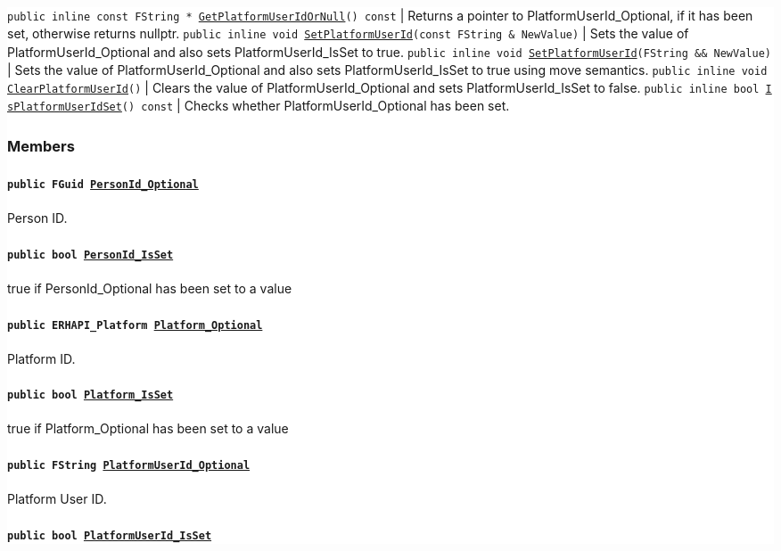 `public inline const FString * `[`GetPlatformUserIdOrNull`](#structFRHAPI__PersonOperationRequest_1a644d8a1aa24a44f7eee7381edea9f1d8)`() const` | Returns a pointer to PlatformUserId_Optional, if it has been set, otherwise returns nullptr.
`public inline void `[`SetPlatformUserId`](#structFRHAPI__PersonOperationRequest_1a72ae65cb129e1f7fd1fad8661dc5ee70)`(const FString & NewValue)` | Sets the value of PlatformUserId_Optional and also sets PlatformUserId_IsSet to true.
`public inline void `[`SetPlatformUserId`](#structFRHAPI__PersonOperationRequest_1ac5bd9eef71ea7136ada6c128b6b59a3b)`(FString && NewValue)` | Sets the value of PlatformUserId_Optional and also sets PlatformUserId_IsSet to true using move semantics.
`public inline void `[`ClearPlatformUserId`](#structFRHAPI__PersonOperationRequest_1a5cd8c5bb1cbb37055ff311f9392523c3)`()` | Clears the value of PlatformUserId_Optional and sets PlatformUserId_IsSet to false.
`public inline bool `[`IsPlatformUserIdSet`](#structFRHAPI__PersonOperationRequest_1afebb5e8a330e8138f89dd3bedf0dca30)`() const` | Checks whether PlatformUserId_Optional has been set.

### Members

#### `public FGuid `[`PersonId_Optional`](#structFRHAPI__PersonOperationRequest_1a5435c67ec0a83ace5a3a2207d681a379) <a id="structFRHAPI__PersonOperationRequest_1a5435c67ec0a83ace5a3a2207d681a379"></a>

Person ID.

#### `public bool `[`PersonId_IsSet`](#structFRHAPI__PersonOperationRequest_1a9fd079b537d2bda095b81acbfba4da39) <a id="structFRHAPI__PersonOperationRequest_1a9fd079b537d2bda095b81acbfba4da39"></a>

true if PersonId_Optional has been set to a value

#### `public ERHAPI_Platform `[`Platform_Optional`](#structFRHAPI__PersonOperationRequest_1a5afdfcabcf52844bbb88c6723fc42090) <a id="structFRHAPI__PersonOperationRequest_1a5afdfcabcf52844bbb88c6723fc42090"></a>

Platform ID.

#### `public bool `[`Platform_IsSet`](#structFRHAPI__PersonOperationRequest_1a0ab555aed5036700085d230c86afa53e) <a id="structFRHAPI__PersonOperationRequest_1a0ab555aed5036700085d230c86afa53e"></a>

true if Platform_Optional has been set to a value

#### `public FString `[`PlatformUserId_Optional`](#structFRHAPI__PersonOperationRequest_1af4f1a5779f29fe1eda9997044899a999) <a id="structFRHAPI__PersonOperationRequest_1af4f1a5779f29fe1eda9997044899a999"></a>

Platform User ID.

#### `public bool `[`PlatformUserId_IsSet`](#structFRHAPI__PersonOperationRequest_1adb1d529a865b26be08d6556d6fc1f5ea) <a id="structFRHAPI__PersonOperationRequest_1adb1d529a865b26be08d6556d6fc1f5ea"></a>
